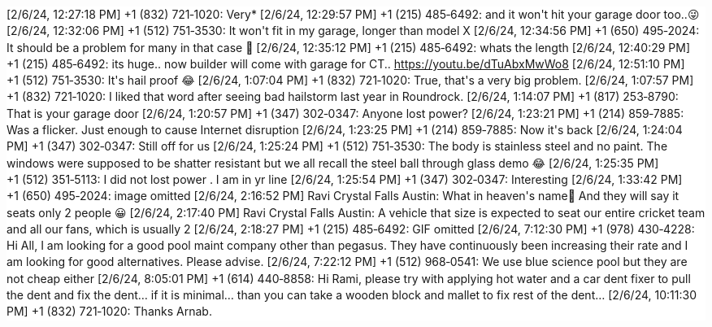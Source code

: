 [2/6/24, 12:27:18 PM] ‪+1 (832) 721‑1020‬: Very*
[2/6/24, 12:29:57 PM] ‪+1 (215) 485‑6492‬: and it won't hit your garage door too..😜
[2/6/24, 12:32:06 PM] ‪+1 (512) 751‑3530‬: It won't fit in my garage, longer than model X
[2/6/24, 12:34:56 PM] ‪+1 (650) 495‑2024‬: It should be a problem for many in that case 🤔
[2/6/24, 12:35:12 PM] ‪+1 (215) 485‑6492‬: whats the length
[2/6/24, 12:40:29 PM] ‪+1 (215) 485‑6492‬: its huge.. now builder will come with garage for CT.. https://youtu.be/dTuAbxMwWo8
[2/6/24, 12:51:10 PM] ‪+1 (512) 751‑3530‬: It's hail proof 😂
[2/6/24, 1:07:04 PM] ‪+1 (832) 721‑1020‬: True, that's a very big problem.
[2/6/24, 1:07:57 PM] ‪+1 (832) 721‑1020‬: I liked that word after seeing bad hailstorm last year in Roundrock.
[2/6/24, 1:14:07 PM] ‪+1 (817) 253‑8790‬: That is your garage door
[2/6/24, 1:20:57 PM] ‪+1 (347) 302‑0347‬: Anyone lost power?
[2/6/24, 1:23:21 PM] ‪+1 (214) 859‑7885‬: Was a flicker. Just enough to cause Internet disruption
[2/6/24, 1:23:25 PM] ‪+1 (214) 859‑7885‬: Now it's back
[2/6/24, 1:24:04 PM] ‪+1 (347) 302‑0347‬: Still off for us
[2/6/24, 1:25:24 PM] ‪+1 (512) 751‑3530‬: The body is stainless steel and no paint. The windows were supposed to be shatter resistant but we all recall the steel ball through glass demo 😂
[2/6/24, 1:25:35 PM] ‪+1 (512) 351‑5113‬: I did not lost power . I am in yr line
[2/6/24, 1:25:54 PM] ‪+1 (347) 302‑0347‬: Interesting
‎[2/6/24, 1:33:42 PM] ‪+1 (650) 495‑2024‬: ‎image omitted
[2/6/24, 2:16:52 PM] Ravi Crystal Falls Austin: What in heaven's name🤔 And they will say it seats only 2 people 😀
[2/6/24, 2:17:40 PM] Ravi Crystal Falls Austin: A vehicle that size is expected to seat our entire cricket team and all our fans, which is usually 2
‎[2/6/24, 2:18:27 PM] ‪+1 (215) 485‑6492‬: ‎GIF omitted
[2/6/24, 7:12:30 PM] ‪+1 (978) 430‑4228‬: Hi All,
I am looking for a good pool maint company other than pegasus. They have continuously been increasing their rate and I am looking for good alternatives. Please advise.
[2/6/24, 7:22:12 PM] ‪+1 (512) 968‑0541‬: We use blue science pool but they are not cheap either
[2/6/24, 8:05:01 PM] ‪+1 (614) 440‑8858‬: Hi Rami, please try with applying hot water and a car dent fixer to pull the dent and fix the dent… if it is minimal… than you can take a wooden block and mallet to fix rest of the dent…
[2/6/24, 10:11:30 PM] ‪+1 (832) 721‑1020‬: Thanks Arnab.
